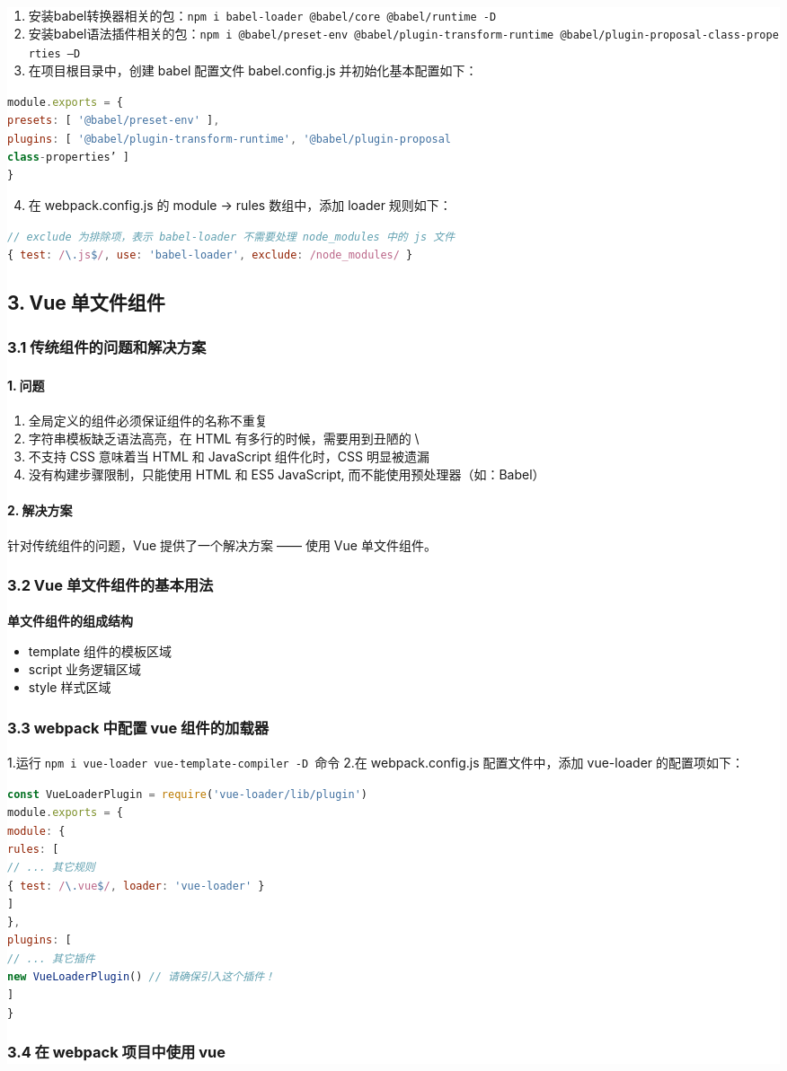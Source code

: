 1. 安装babel转换器相关的包：`npm i babel-loader @babel/core @babel/runtime -D`
2. 安装babel语法插件相关的包：`npm i @babel/preset-env @babel/plugin-transform-runtime @babel/plugin-proposal-class-properties –D`
3. 在项目根目录中，创建 babel 配置文件 babel.config.js 并初始化基本配置如下：

```js
module.exports = {
presets: [ '@babel/preset-env' ],
plugins: [ '@babel/plugin-transform-runtime', '@babel/plugin-proposal
class-properties’ ]
}
```
4. 在 webpack.config.js 的 module -> rules 数组中，添加 loader 规则如下：
```js
// exclude 为排除项，表示 babel-loader 不需要处理 node_modules 中的 js 文件
{ test: /\.js$/, use: 'babel-loader', exclude: /node_modules/ }
```

## 3. Vue 单文件组件

### 3.1 传统组件的问题和解决方案

#### 1. 问题
1. 全局定义的组件必须保证组件的名称不重复
2. 字符串模板缺乏语法高亮，在 HTML 有多行的时候，需要用到丑陋的 \
3. 不支持 CSS 意味着当 HTML 和 JavaScript 组件化时，CSS 明显被遗漏
4. 没有构建步骤限制，只能使用 HTML 和 ES5 JavaScript, 而不能使用预处理器（如：Babel）
#### 2. 解决方案
针对传统组件的问题，Vue 提供了一个解决方案 —— 使用 Vue 单文件组件。

### 3.2 Vue 单文件组件的基本用法

**单文件组件的组成结构**

* template 组件的模板区域
* script 业务逻辑区域
* style 样式区域

### 3.3 webpack 中配置 vue 组件的加载器

1.运行 `npm i vue-loader vue-template-compiler -D `命令
2.在 webpack.config.js 配置文件中，添加 vue-loader 的配置项如下：
```js
const VueLoaderPlugin = require('vue-loader/lib/plugin')
module.exports = {
module: {
rules: [
// ... 其它规则
{ test: /\.vue$/, loader: 'vue-loader' }
]
},
plugins: [
// ... 其它插件
new VueLoaderPlugin() // 请确保引入这个插件！
]
}

```
### 3.4 在 webpack 项目中使用 vue
